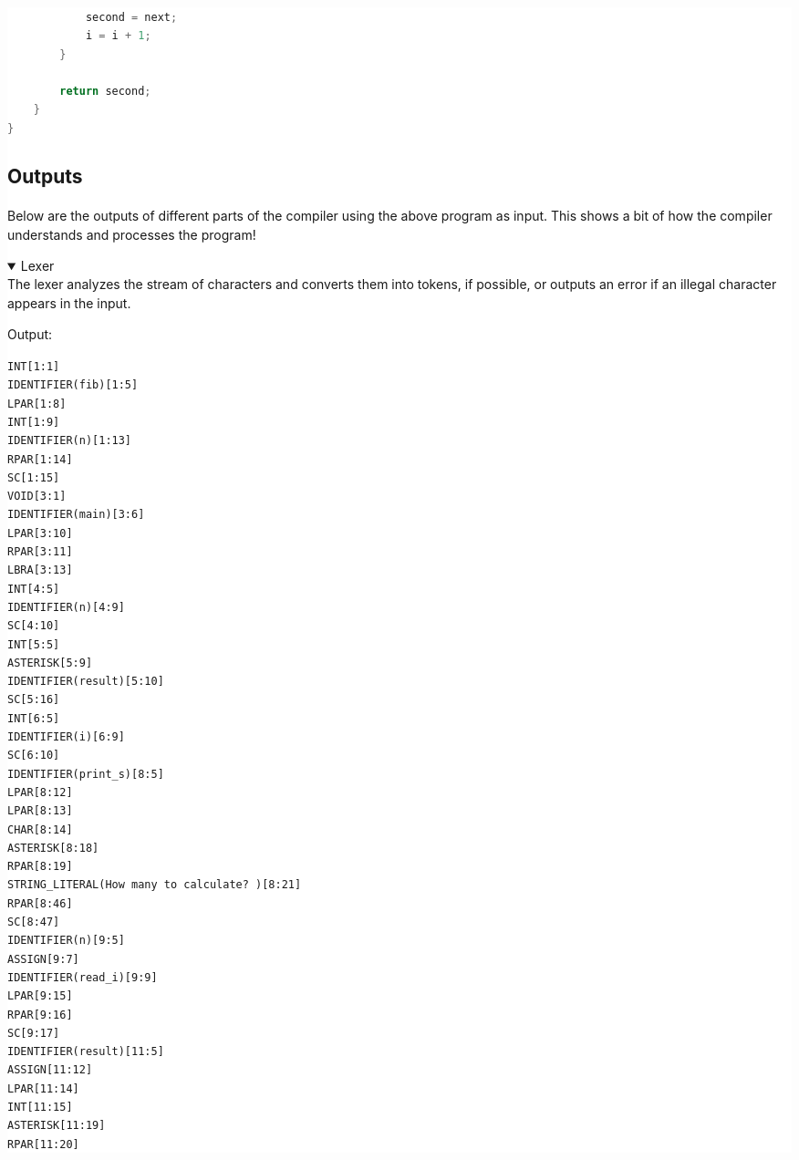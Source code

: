 ```c
            second = next;
            i = i + 1;
        }

        return second;
    }
}
```

## Outputs
Below are the outputs of different parts of the compiler using the above program as input. This shows a bit of how the compiler understands and processes the program!

<details open>
  <summary>Lexer</summary>
  The lexer analyzes the stream of characters and converts them into tokens, if possible, or outputs an error if an illegal character appears in the input. 

  Output:
  ```
INT[1:1]
IDENTIFIER(fib)[1:5]
LPAR[1:8]
INT[1:9]
IDENTIFIER(n)[1:13]
RPAR[1:14]
SC[1:15]
VOID[3:1]
IDENTIFIER(main)[3:6]
LPAR[3:10]
RPAR[3:11]
LBRA[3:13]
INT[4:5]
IDENTIFIER(n)[4:9]
SC[4:10]
INT[5:5]
ASTERISK[5:9]
IDENTIFIER(result)[5:10]
SC[5:16]
INT[6:5]
IDENTIFIER(i)[6:9]
SC[6:10]
IDENTIFIER(print_s)[8:5]
LPAR[8:12]
LPAR[8:13]
CHAR[8:14]
ASTERISK[8:18]
RPAR[8:19]
STRING_LITERAL(How many to calculate? )[8:21]
RPAR[8:46]
SC[8:47]
IDENTIFIER(n)[9:5]
ASSIGN[9:7]
IDENTIFIER(read_i)[9:9]
LPAR[9:15]
RPAR[9:16]
SC[9:17]
IDENTIFIER(result)[11:5]
ASSIGN[11:12]
LPAR[11:14]
INT[11:15]
ASTERISK[11:19]
RPAR[11:20]
  ```